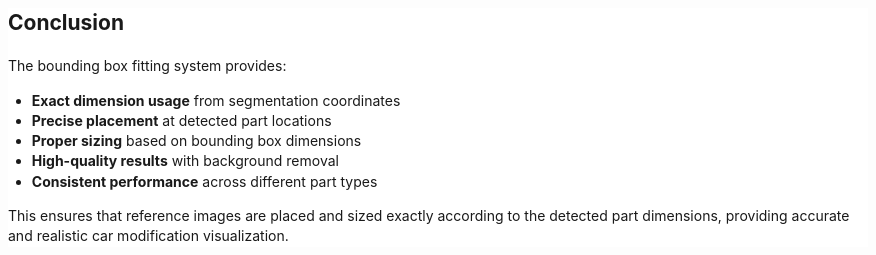 ## Conclusion

The bounding box fitting system provides:
- **Exact dimension usage** from segmentation coordinates
- **Precise placement** at detected part locations
- **Proper sizing** based on bounding box dimensions
- **High-quality results** with background removal
- **Consistent performance** across different part types

This ensures that reference images are placed and sized exactly according to the detected part dimensions, providing accurate and realistic car modification visualization. 